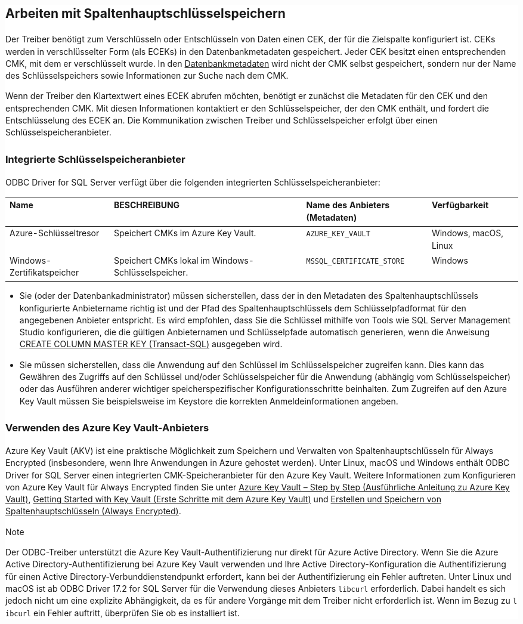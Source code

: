 ## <a name="working-with-column-master-key-stores"></a>Arbeiten mit Spaltenhauptschlüsselspeichern

Der Treiber benötigt zum Verschlüsseln oder Entschlüsseln von Daten einen CEK, der für die Zielspalte konfiguriert ist. CEKs werden in verschlüsselter Form (als ECEKs) in den Datenbankmetadaten gespeichert. Jeder CEK besitzt einen entsprechenden CMK, mit dem er verschlüsselt wurde. In den [Datenbankmetadaten](../../t-sql/statements/create-column-master-key-transact-sql.md) wird nicht der CMK selbst gespeichert, sondern nur der Name des Schlüsselspeichers sowie Informationen zur Suche nach dem CMK.

Wenn der Treiber den Klartextwert eines ECEK abrufen möchten, benötigt er zunächst die Metadaten für den CEK und den entsprechenden CMK. Mit diesen Informationen kontaktiert er den Schlüsselspeicher, der den CMK enthält, und fordert die Entschlüsselung des ECEK an. Die Kommunikation zwischen Treiber und Schlüsselspeicher erfolgt über einen Schlüsselspeicheranbieter.

### <a name="built-in-keystore-providers"></a>Integrierte Schlüsselspeicheranbieter

ODBC Driver for SQL Server verfügt über die folgenden integrierten Schlüsselspeicheranbieter:

| Name | BESCHREIBUNG | Name des Anbieters (Metadaten) |Verfügbarkeit|
|:---|:---|:---|:---|
|Azure-Schlüsseltresor |Speichert CMKs im Azure Key Vault. | `AZURE_KEY_VAULT` |Windows, macOS, Linux|
|Windows-Zertifikatspeicher|Speichert CMKs lokal im Windows-Schlüsselspeicher.| `MSSQL_CERTIFICATE_STORE`|Windows|

- Sie (oder der Datenbankadministrator) müssen sicherstellen, dass der in den Metadaten des Spaltenhauptschlüssels konfigurierte Anbietername richtig ist und der Pfad des Spaltenhauptschlüssels dem Schlüsselpfadformat für den angegebenen Anbieter entspricht. Es wird empfohlen, dass Sie die Schlüssel mithilfe von Tools wie SQL Server Management Studio konfigurieren, die die gültigen Anbieternamen und Schlüsselpfade automatisch generieren, wenn die Anweisung [CREATE COLUMN MASTER KEY (Transact-SQL)](../../t-sql/statements/create-column-master-key-transact-sql.md) ausgegeben wird.

- Sie müssen sicherstellen, dass die Anwendung auf den Schlüssel im Schlüsselspeicher zugreifen kann. Dies kann das Gewähren des Zugriffs auf den Schlüssel und/oder Schlüsselspeicher für die Anwendung (abhängig vom Schlüsselspeicher) oder das Ausführen anderer wichtiger speicherspezifischer Konfigurationsschritte beinhalten. Zum Zugreifen auf den Azure Key Vault müssen Sie beispielsweise im Keystore die korrekten Anmeldeinformationen angeben.

### <a name="using-the-azure-key-vault-provider"></a>Verwenden des Azure Key Vault-Anbieters

Azure Key Vault (AKV) ist eine praktische Möglichkeit zum Speichern und Verwalten von Spaltenhauptschlüsseln für Always Encrypted (insbesondere, wenn Ihre Anwendungen in Azure gehostet werden). Unter Linux, macOS und Windows enthält ODBC Driver for SQL Server einen integrierten CMK-Speicheranbieter für den Azure Key Vault. Weitere Informationen zum Konfigurieren von Azure Key Vault für Always Encrypted finden Sie unter [Azure Key Vault – Step by Step (Ausführliche Anleitung zu Azure Key Vault)](/archive/blogs/kv/azure-key-vault-step-by-step), [Getting Started with Key Vault (Erste Schritte mit dem Azure Key Vault)](/azure/key-vault/general/overview) und [Erstellen und Speichern von Spaltenhauptschlüsseln (Always Encrypted)](../../relational-databases/security/encryption/create-and-store-column-master-keys-always-encrypted.md#creating-column-master-keys-in-azure-key-vault).

> [!NOTE]
> Der ODBC-Treiber unterstützt die Azure Key Vault-Authentifizierung nur direkt für Azure Active Directory. Wenn Sie die Azure Active Directory-Authentifizierung bei Azure Key Vault verwenden und Ihre Active Directory-Konfiguration die Authentifizierung für einen Active Directory-Verbunddienstendpunkt erfordert, kann bei der Authentifizierung ein Fehler auftreten.
> Unter Linux und macOS ist ab ODBC Driver 17.2 for SQL Server für die Verwendung dieses Anbieters `libcurl` erforderlich. Dabei handelt es sich jedoch nicht um eine explizite Abhängigkeit, da es für andere Vorgänge mit dem Treiber nicht erforderlich ist. Wenn im Bezug zu `libcurl` ein Fehler auftritt, überprüfen Sie ob es installiert ist.
